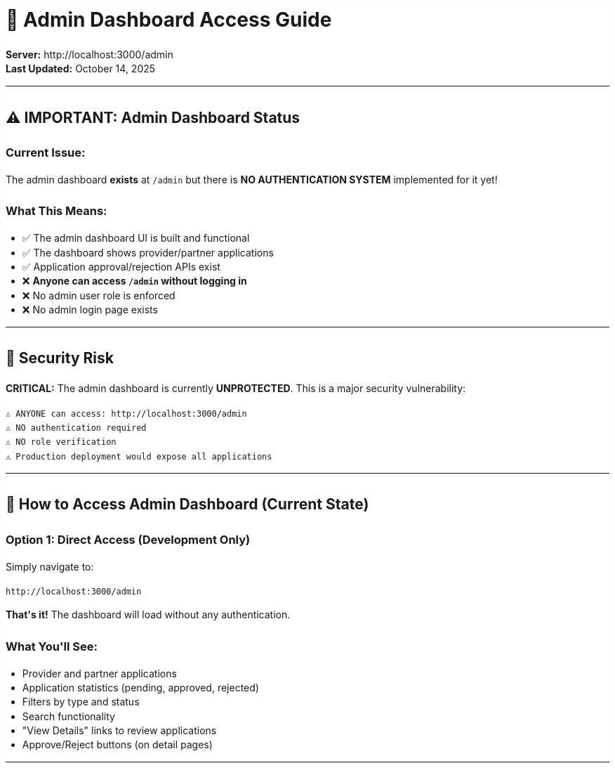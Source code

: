 # 🔐 Admin Dashboard Access Guide

**Server:** http://localhost:3000/admin  
**Last Updated:** October 14, 2025

---

## ⚠️ IMPORTANT: Admin Dashboard Status

### **Current Issue:**
The admin dashboard **exists** at `/admin` but there is **NO AUTHENTICATION SYSTEM** implemented for it yet!

### **What This Means:**
- ✅ The admin dashboard UI is built and functional
- ✅ The dashboard shows provider/partner applications
- ✅ Application approval/rejection APIs exist
- ❌ **Anyone can access `/admin` without logging in**
- ❌ No admin user role is enforced
- ❌ No admin login page exists

---

## 🚨 Security Risk

**CRITICAL:** The admin dashboard is currently **UNPROTECTED**. This is a major security vulnerability:

```
⚠️ ANYONE can access: http://localhost:3000/admin
⚠️ NO authentication required
⚠️ NO role verification
⚠️ Production deployment would expose all applications
```

---

## 🎯 How to Access Admin Dashboard (Current State)

### **Option 1: Direct Access (Development Only)**

Simply navigate to:
```
http://localhost:3000/admin
```

**That's it!** The dashboard will load without any authentication.

### **What You'll See:**
- Provider and partner applications
- Application statistics (pending, approved, rejected)
- Filters by type and status
- Search functionality
- "View Details" links to review applications
- Approve/Reject buttons (on detail pages)

---